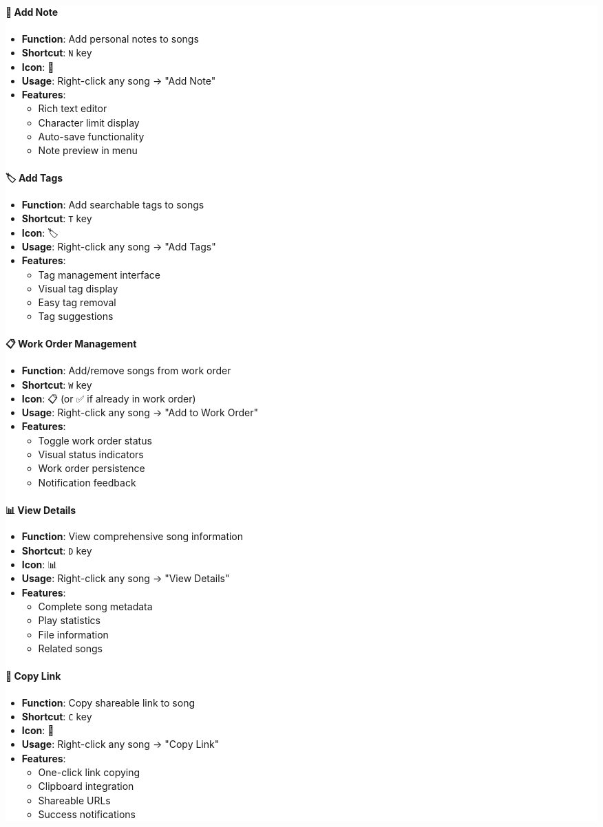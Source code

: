#### **📝 Add Note**
- **Function**: Add personal notes to songs
- **Shortcut**: `N` key
- **Icon**: 📝
- **Usage**: Right-click any song → "Add Note"
- **Features**:
  - Rich text editor
  - Character limit display
  - Auto-save functionality
  - Note preview in menu

#### **🏷️ Add Tags**
- **Function**: Add searchable tags to songs
- **Shortcut**: `T` key
- **Icon**: 🏷️
- **Usage**: Right-click any song → "Add Tags"
- **Features**:
  - Tag management interface
  - Visual tag display
  - Easy tag removal
  - Tag suggestions

#### **📋 Work Order Management**
- **Function**: Add/remove songs from work order
- **Shortcut**: `W` key
- **Icon**: 📋 (or ✅ if already in work order)
- **Usage**: Right-click any song → "Add to Work Order"
- **Features**:
  - Toggle work order status
  - Visual status indicators
  - Work order persistence
  - Notification feedback

#### **📊 View Details**
- **Function**: View comprehensive song information
- **Shortcut**: `D` key
- **Icon**: 📊
- **Usage**: Right-click any song → "View Details"
- **Features**:
  - Complete song metadata
  - Play statistics
  - File information
  - Related songs

#### **🔗 Copy Link**
- **Function**: Copy shareable link to song
- **Shortcut**: `C` key
- **Icon**: 🔗
- **Usage**: Right-click any song → "Copy Link"
- **Features**:
  - One-click link copying
  - Clipboard integration
  - Shareable URLs
  - Success notifications
